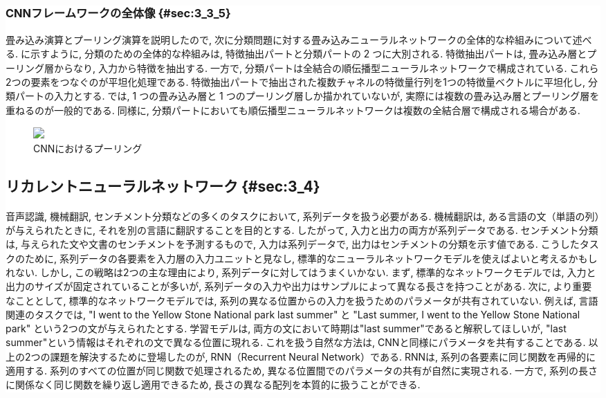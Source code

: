 ### CNNフレームワークの全体像 {#sec:3_3_5}

畳み込み演算とプーリング演算を説明したので,
次に分類問題に対する畳み込みニューラルネットワークの全体的な枠組みについて述べる.
に示すように, 分類のための全体的な枠組みは, 特徴抽出パートと分類パートの
2 つに大別される. 特徴抽出パートは, 畳み込み層とプーリング層からなり,
入力から特徴を抽出する. 一方で,
分類パートは全結合の順伝播型ニューラルネットワークで構成されている.
これら2つの要素をつなぐのが平坦化処理である.
特徴抽出パートで抽出された複数チャネルの特徴量行列を1つの特徴量ベクトルに平坦化し,
分類パートの入力とする. では, 1 つの畳み込み層と 1
つのプーリング層しか描かれていないが,
実際には複数の畳み込み層とプーリング層を重ねるのが一般的である. 同様に,
分類パートにおいても順伝播型ニューラルネットワークは複数の全結合層で構成される場合がある.

<figure id="fig:fig3_11">
<img src="chapters/chap3/fig/fig3_11.png" />
<figcaption>CNNにおけるプーリング</figcaption>
</figure>

## リカレントニューラルネットワーク {#sec:3_4}

音声認識, 機械翻訳, センチメント分類などの多くのタスクにおいて,
系列データを扱う必要がある. 機械翻訳は,
ある言語の文（単語の列）が与えられたときに,
それを別の言語に翻訳することを目的とする. したがって,
入力と出力の両方が系列データである. センチメント分類は,
与えられた文や文書のセンチメントを予測するもので, 入力は系列データで,
出力はセンチメントの分類を示す値である. こうしたタスクのために,
系列データの各要素を入力層の入力ユニットと見なし,
標準的なニューラルネットワークモデルを使えばよいと考えるかもしれない.
しかし, この戦略は2つの主な理由により,
系列データに対してはうまくいかない. まず,
標準的なネットワークモデルでは,
入力と出力のサイズが固定されていることが多いが,
系列データの入力や出力はサンプルによって異なる長さを持つことがある.
次に, より重要なこととして, 標準的なネットワークモデルでは,
系列の異なる位置からの入力を扱うためのパラメータが共有されていない.
例えば, 言語関連のタスクでは, \"I went to the Yellow Stone National park
last summer\" と \"Last summer, I went to the Yellow Stone National
park\" という2つの文が与えられたとする. 学習モデルは,
両方の文において時期は\"last summer\"であると解釈してほしいが, \"last
summer\"という情報はそれぞれの文で異なる位置に現れる.
これを扱う自然な方法は, CNNと同様にパラメータを共有することである.
以上の2つの課題を解決するために登場したのが, RNN（Recurrent Neural
Network）である. RNNは, 系列の各要素に同じ関数を再帰的に適用する.
系列のすべての位置が同じ関数で処理されるため,
異なる位置間でのパラメータの共有が自然に実現される. 一方で,
系列の長さに関係なく同じ関数を繰り返し適用できるため,
長さの異なる配列を本質的に扱うことができる.
